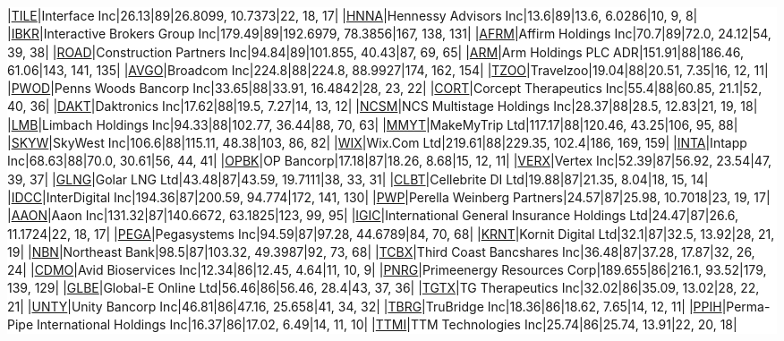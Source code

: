 |[TILE](https://finance.yahoo.com/quote/TILE/)|Interface Inc|26.13|89|26.8099, 10.7373|22, 18, 17|
|[HNNA](https://finance.yahoo.com/quote/HNNA/)|Hennessy Advisors Inc|13.6|89|13.6, 6.0286|10, 9, 8|
|[IBKR](https://finance.yahoo.com/quote/IBKR/)|Interactive Brokers Group Inc|179.49|89|192.6979, 78.3856|167, 138, 131|
|[AFRM](https://finance.yahoo.com/quote/AFRM/)|Affirm Holdings Inc|70.7|89|72.0, 24.12|54, 39, 38|
|[ROAD](https://finance.yahoo.com/quote/ROAD/)|Construction Partners Inc|94.84|89|101.855, 40.43|87, 69, 65|
|[ARM](https://finance.yahoo.com/quote/ARM/)|Arm Holdings PLC ADR|151.91|88|186.46, 61.06|143, 141, 135|
|[AVGO](https://finance.yahoo.com/quote/AVGO/)|Broadcom Inc|224.8|88|224.8, 88.9927|174, 162, 154|
|[TZOO](https://finance.yahoo.com/quote/TZOO/)|Travelzoo|19.04|88|20.51, 7.35|16, 12, 11|
|[PWOD](https://finance.yahoo.com/quote/PWOD/)|Penns Woods Bancorp Inc|33.65|88|33.91, 16.4842|28, 23, 22|
|[CORT](https://finance.yahoo.com/quote/CORT/)|Corcept Therapeutics Inc|55.4|88|60.85, 21.1|52, 40, 36|
|[DAKT](https://finance.yahoo.com/quote/DAKT/)|Daktronics Inc|17.62|88|19.5, 7.27|14, 13, 12|
|[NCSM](https://finance.yahoo.com/quote/NCSM/)|NCS Multistage Holdings Inc|28.37|88|28.5, 12.83|21, 19, 18|
|[LMB](https://finance.yahoo.com/quote/LMB/)|Limbach Holdings Inc|94.33|88|102.77, 36.44|88, 70, 63|
|[MMYT](https://finance.yahoo.com/quote/MMYT/)|MakeMyTrip Ltd|117.17|88|120.46, 43.25|106, 95, 88|
|[SKYW](https://finance.yahoo.com/quote/SKYW/)|SkyWest Inc|106.6|88|115.11, 48.38|103, 86, 82|
|[WIX](https://finance.yahoo.com/quote/WIX/)|Wix.Com Ltd|219.61|88|229.35, 102.4|186, 169, 159|
|[INTA](https://finance.yahoo.com/quote/INTA/)|Intapp Inc|68.63|88|70.0, 30.61|56, 44, 41|
|[OPBK](https://finance.yahoo.com/quote/OPBK/)|OP Bancorp|17.18|87|18.26, 8.68|15, 12, 11|
|[VERX](https://finance.yahoo.com/quote/VERX/)|Vertex Inc|52.39|87|56.92, 23.54|47, 39, 37|
|[GLNG](https://finance.yahoo.com/quote/GLNG/)|Golar LNG Ltd|43.48|87|43.59, 19.7111|38, 33, 31|
|[CLBT](https://finance.yahoo.com/quote/CLBT/)|Cellebrite DI Ltd|19.88|87|21.35, 8.04|18, 15, 14|
|[IDCC](https://finance.yahoo.com/quote/IDCC/)|InterDigital Inc|194.36|87|200.59, 94.774|172, 141, 130|
|[PWP](https://finance.yahoo.com/quote/PWP/)|Perella Weinberg Partners|24.57|87|25.98, 10.7018|23, 19, 17|
|[AAON](https://finance.yahoo.com/quote/AAON/)|Aaon Inc|131.32|87|140.6672, 63.1825|123, 99, 95|
|[IGIC](https://finance.yahoo.com/quote/IGIC/)|International General Insurance Holdings Ltd|24.47|87|26.6, 11.1724|22, 18, 17|
|[PEGA](https://finance.yahoo.com/quote/PEGA/)|Pegasystems Inc|94.59|87|97.28, 44.6789|84, 70, 68|
|[KRNT](https://finance.yahoo.com/quote/KRNT/)|Kornit Digital Ltd|32.1|87|32.5, 13.92|28, 21, 19|
|[NBN](https://finance.yahoo.com/quote/NBN/)|Northeast Bank|98.5|87|103.32, 49.3987|92, 73, 68|
|[TCBX](https://finance.yahoo.com/quote/TCBX/)|Third Coast Bancshares Inc|36.48|87|37.28, 17.87|32, 26, 24|
|[CDMO](https://finance.yahoo.com/quote/CDMO/)|Avid Bioservices Inc|12.34|86|12.45, 4.64|11, 10, 9|
|[PNRG](https://finance.yahoo.com/quote/PNRG/)|Primeenergy Resources Corp|189.655|86|216.1, 93.52|179, 139, 129|
|[GLBE](https://finance.yahoo.com/quote/GLBE/)|Global-E Online Ltd|56.46|86|56.46, 28.4|43, 37, 36|
|[TGTX](https://finance.yahoo.com/quote/TGTX/)|TG Therapeutics Inc|32.02|86|35.09, 13.02|28, 22, 21|
|[UNTY](https://finance.yahoo.com/quote/UNTY/)|Unity Bancorp Inc|46.81|86|47.16, 25.658|41, 34, 32|
|[TBRG](https://finance.yahoo.com/quote/TBRG/)|TruBridge Inc|18.36|86|18.62, 7.65|14, 12, 11|
|[PPIH](https://finance.yahoo.com/quote/PPIH/)|Perma-Pipe International Holdings Inc|16.37|86|17.02, 6.49|14, 11, 10|
|[TTMI](https://finance.yahoo.com/quote/TTMI/)|TTM Technologies Inc|25.74|86|25.74, 13.91|22, 20, 18|